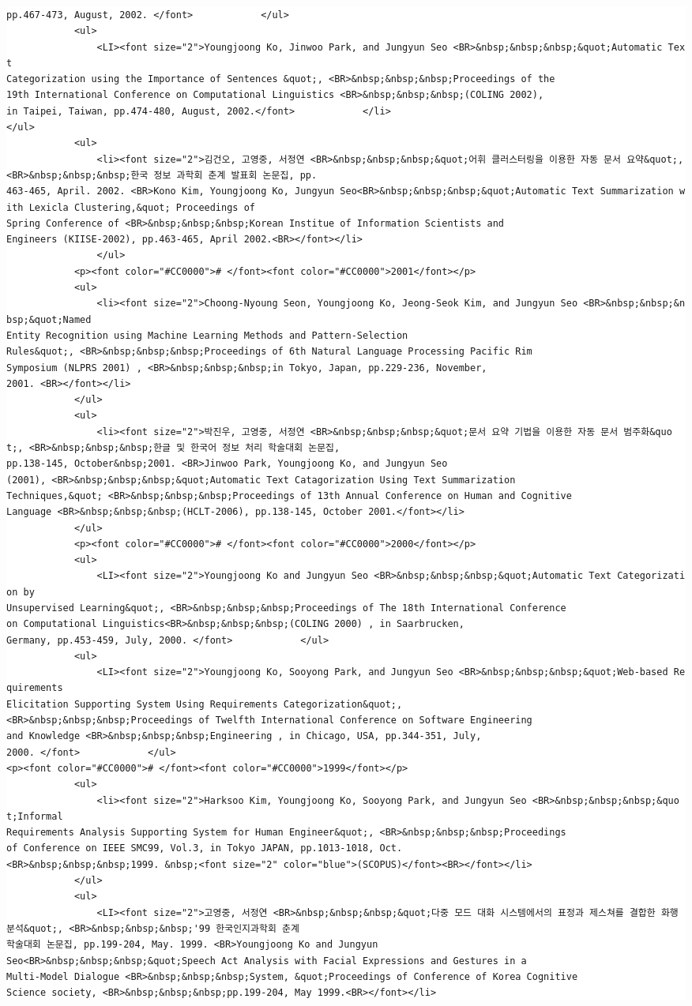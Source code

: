 	pp.467-473, August, 2002. </font>            </ul>
	            <ul>
	                <LI><font size="2">Youngjoong Ko, Jinwoo Park, and Jungyun Seo <BR>&nbsp;&nbsp;&nbsp;&quot;Automatic Text 
	Categorization using the Importance of Sentences &quot;, <BR>&nbsp;&nbsp;&nbsp;Proceedings of the 
	19th International Conference on Computational Linguistics <BR>&nbsp;&nbsp;&nbsp;(COLING 2002), 
	in Taipei, Taiwan, pp.474-480, August, 2002.</font>            </li>
	</ul>
	            <ul>
	                <li><font size="2">김건오, 고영중, 서정연 <BR>&nbsp;&nbsp;&nbsp;&quot;어휘 클러스터링을 이용한 자동 문서 요약&quot;, <BR>&nbsp;&nbsp;&nbsp;한국 정보 과학회 춘계 발표회 논문집, pp. 
	463-465, April. 2002. <BR>Kono Kim, Youngjoong Ko, Jungyun Seo<BR>&nbsp;&nbsp;&nbsp;&quot;Automatic Text Summarization with Lexicla Clustering,&quot; Proceedings of 
	Spring Conference of <BR>&nbsp;&nbsp;&nbsp;Korean Institue of Information Scientists and 
	Engineers (KIISE-2002), pp.463-465, April 2002.<BR></font></li>
	                </ul>
	            <p><font color="#CC0000"># </font><font color="#CC0000">2001</font></p>
				<ul>
	                <li><font size="2">Choong-Nyoung Seon, Youngjoong Ko, Jeong-Seok Kim, and Jungyun Seo <BR>&nbsp;&nbsp;&nbsp;&quot;Named 
	Entity Recognition using Machine Learning Methods and Pattern-Selection 
	Rules&quot;, <BR>&nbsp;&nbsp;&nbsp;Proceedings of 6th Natural Language Processing Pacific Rim 
	Symposium (NLPRS 2001) , <BR>&nbsp;&nbsp;&nbsp;in Tokyo, Japan, pp.229-236, November, 
	2001. <BR></font></li>
	            </ul>	
	            <ul>
	                <li><font size="2">박진우, 고영중, 서정연 <BR>&nbsp;&nbsp;&nbsp;&quot;문서 요약 기법을 이용한 자동 문서 범주화&quot;, <BR>&nbsp;&nbsp;&nbsp;한글 및 한국어 정보 처리 학술대회 논문집, 
	pp.138-145, October&nbsp;2001. <BR>Jinwoo Park, Youngjoong Ko, and Jungyun Seo 
	(2001), <BR>&nbsp;&nbsp;&nbsp;&quot;Automatic Text Catagorization Using Text Summarization 
	Techniques,&quot; <BR>&nbsp;&nbsp;&nbsp;Proceedings of 13th Annual Conference on Human and Cognitive 
	Language <BR>&nbsp;&nbsp;&nbsp;(HCLT-2006), pp.138-145, October 2001.</font></li>
	            </ul>
	            <p><font color="#CC0000"># </font><font color="#CC0000">2000</font></p>
	            <ul>
	                <LI><font size="2">Youngjoong Ko and Jungyun Seo <BR>&nbsp;&nbsp;&nbsp;&quot;Automatic Text Categorization by 
	Unsupervised Learning&quot;, <BR>&nbsp;&nbsp;&nbsp;Proceedings of The 18th International Conference 
	on Computational Linguistics<BR>&nbsp;&nbsp;&nbsp;(COLING 2000) , in Saarbrucken, 
	Germany, pp.453-459, July, 2000. </font>            </ul>
	            <ul>
	                <LI><font size="2">Youngjoong Ko, Sooyong Park, and Jungyun Seo <BR>&nbsp;&nbsp;&nbsp;&quot;Web-based Requirements 
	Elicitation Supporting System Using Requirements Categorization&quot;, 
	<BR>&nbsp;&nbsp;&nbsp;Proceedings of Twelfth International Conference on Software Engineering 
	and Knowledge <BR>&nbsp;&nbsp;&nbsp;Engineering , in Chicago, USA, pp.344-351, July, 
	2000. </font>            </ul>
	<p><font color="#CC0000"># </font><font color="#CC0000">1999</font></p>
	            <ul>
	                <li><font size="2">Harksoo Kim, Youngjoong Ko, Sooyong Park, and Jungyun Seo <BR>&nbsp;&nbsp;&nbsp;&quot;Informal 
	Requirements Analysis Supporting System for Human Engineer&quot;, <BR>&nbsp;&nbsp;&nbsp;Proceedings 
	of Conference on IEEE SMC99, Vol.3, in Tokyo JAPAN, pp.1013-1018, Oct. 
	<BR>&nbsp;&nbsp;&nbsp;1999. &nbsp;<font size="2" color="blue">(SCOPUS)</font><BR></font></li>
	            </ul>
	            <ul>
	                <LI><font size="2">고영중, 서정연 <BR>&nbsp;&nbsp;&nbsp;&quot;다중 모드 대화 시스템에서의 표정과 제스쳐를 결합한 화행 분석&quot;, <BR>&nbsp;&nbsp;&nbsp;'99 한국인지과학회 춘계 
	학술대회 논문집, pp.199-204, May. 1999. <BR>Youngjoong Ko and Jungyun 
	Seo<BR>&nbsp;&nbsp;&nbsp;&quot;Speech Act Analysis with Facial Expressions and Gestures in a 
	Multi-Model Dialogue <BR>&nbsp;&nbsp;&nbsp;System, &quot;Proceedings of Conference of Korea Cognitive 
	Science society, <BR>&nbsp;&nbsp;&nbsp;pp.199-204, May 1999.<BR></font></li>